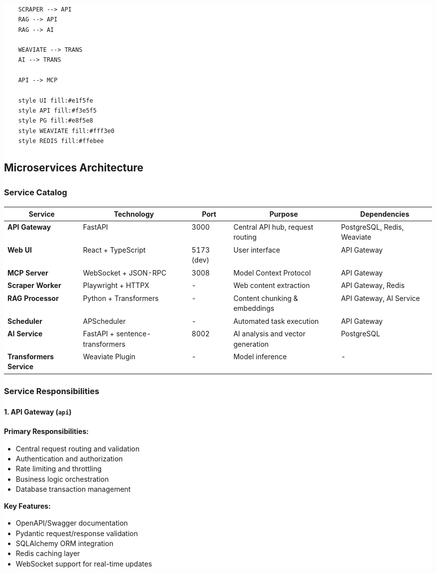 ```mermaid
    SCRAPER --> API
    RAG --> API
    RAG --> AI
    
    WEAVIATE --> TRANS
    AI --> TRANS
    
    API --> MCP
    
    style UI fill:#e1f5fe
    style API fill:#f3e5f5
    style PG fill:#e8f5e8
    style WEAVIATE fill:#fff3e0
    style REDIS fill:#ffebee
```

## Microservices Architecture

### Service Catalog

| Service | Technology | Port | Purpose | Dependencies |
|---------|------------|------|---------|--------------|
| **API Gateway** | FastAPI | 3000 | Central API hub, request routing | PostgreSQL, Redis, Weaviate |
| **Web UI** | React + TypeScript | 5173 (dev) | User interface | API Gateway |
| **MCP Server** | WebSocket + JSON-RPC | 3008 | Model Context Protocol | API Gateway |
| **Scraper Worker** | Playwright + HTTPX | - | Web content extraction | API Gateway, Redis |
| **RAG Processor** | Python + Transformers | - | Content chunking & embeddings | API Gateway, AI Service |
| **Scheduler** | APScheduler | - | Automated task execution | API Gateway |
| **AI Service** | FastAPI + sentence-transformers | 8002 | AI analysis and vector generation | PostgreSQL |
| **Transformers Service** | Weaviate Plugin | - | Model inference | - |

### Service Responsibilities

#### 1. API Gateway (`api`)
**Primary Responsibilities:**
- Central request routing and validation
- Authentication and authorization 
- Rate limiting and throttling
- Business logic orchestration
- Database transaction management

**Key Features:**
- OpenAPI/Swagger documentation
- Pydantic request/response validation
- SQLAlchemy ORM integration
- Redis caching layer
- WebSocket support for real-time updates
